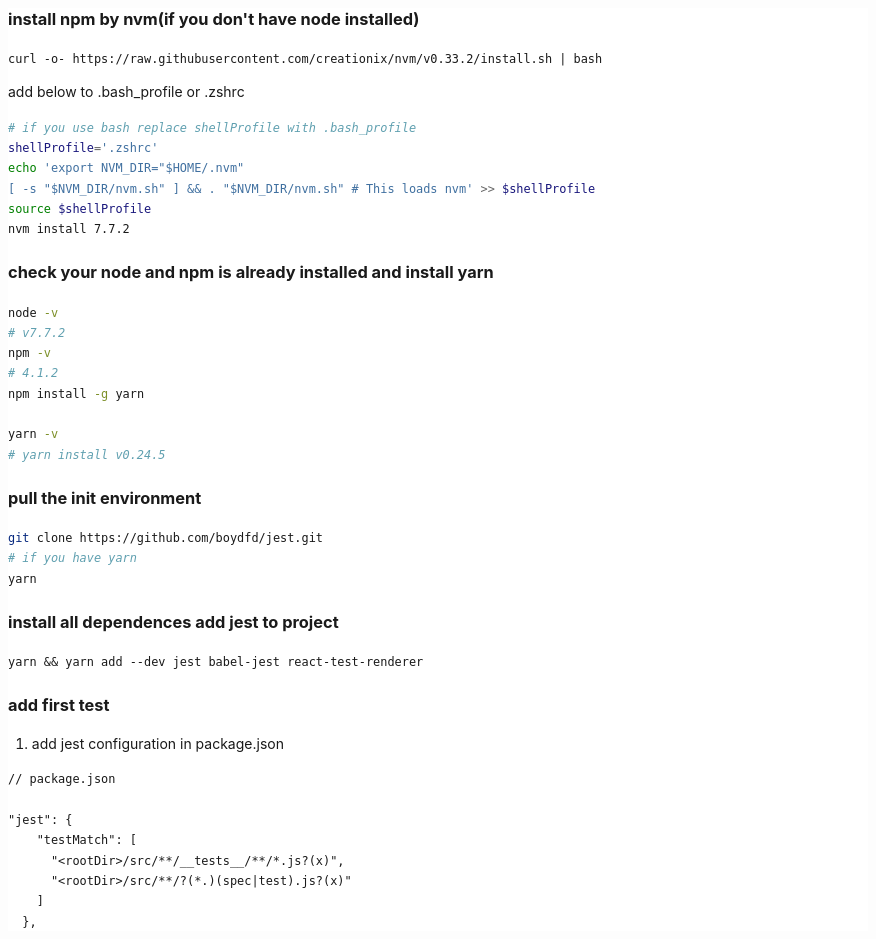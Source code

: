 
### install npm by nvm(if you don't have node installed)

`curl -o- https://raw.githubusercontent.com/creationix/nvm/v0.33.2/install.sh | bash`

add below to .bash_profile or .zshrc

```bash
# if you use bash replace shellProfile with .bash_profile
shellProfile='.zshrc'
echo 'export NVM_DIR="$HOME/.nvm"
[ -s "$NVM_DIR/nvm.sh" ] && . "$NVM_DIR/nvm.sh" # This loads nvm' >> $shellProfile
source $shellProfile
nvm install 7.7.2
```

### check your node and npm is already installed and install yarn

```bash
node -v
# v7.7.2
npm -v
# 4.1.2
npm install -g yarn

yarn -v
# yarn install v0.24.5
```

### pull the init environment

```bash
git clone https://github.com/boydfd/jest.git
# if you have yarn
yarn
```

### install all dependences add jest to project 

`yarn && yarn add --dev jest babel-jest react-test-renderer`

### add first test

1. add jest configuration in package.json

```
// package.json

"jest": {
    "testMatch": [
      "<rootDir>/src/**/__tests__/**/*.js?(x)",
      "<rootDir>/src/**/?(*.)(spec|test).js?(x)"
    ]
  },
```
